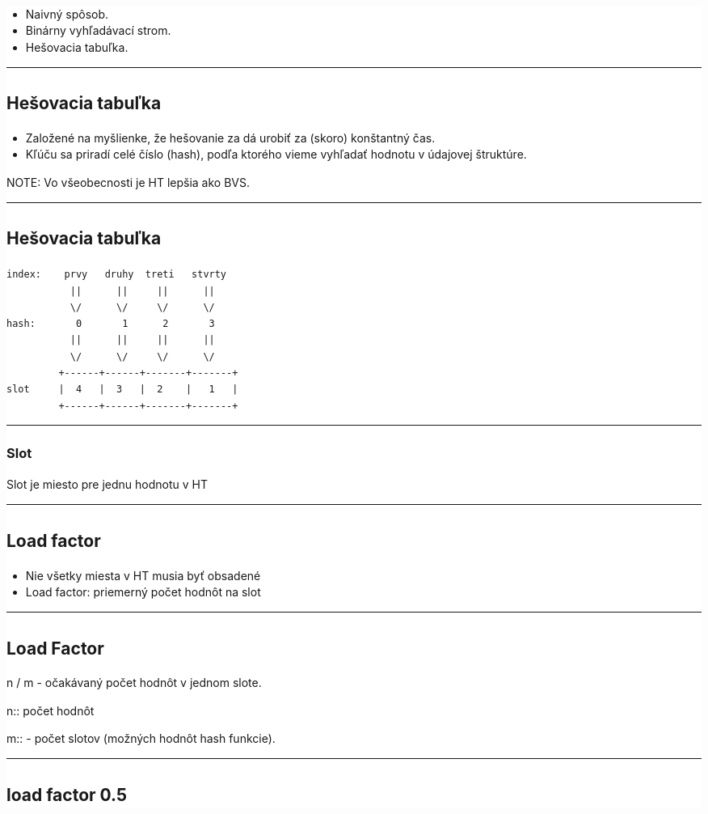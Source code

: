 - Naivný spôsob.
- Binárny vyhľadávací strom.
- Hešovacia tabuľka.

---
## Hešovacia tabuľka

- Založené na myšlienke, že hešovanie za dá urobiť za (skoro) konštantný čas.
- Kľúču sa priradí celé číslo (hash), podľa ktorého vieme vyhľadať hodnotu v údajovej štruktúre.

NOTE: Vo všeobecnosti je HT lepšia ako BVS.

---
## Hešovacia tabuľka


    index:    prvy   druhy  treti   stvrty
               ||      ||     ||      ||
               \/      \/     \/      \/
    hash:       0       1      2       3
               ||      ||     ||      ||
               \/      \/     \/      \/
             +------+------+-------+-------+
    slot     |  4   |  3   |  2    |   1   |
             +------+------+-------+-------+

---
### Slot

Slot je miesto pre jednu hodnotu v HT

---

## Load factor

- Nie všetky miesta v HT musia byť obsadené
- Load factor: priemerný počet hodnôt na slot

---
## Load Factor

n / m - očakávaný počet hodnôt v jednom slote.

n:: počet hodnôt

m:: - počet slotov (možných hodnôt hash funkcie).

---
## load factor 0.5
